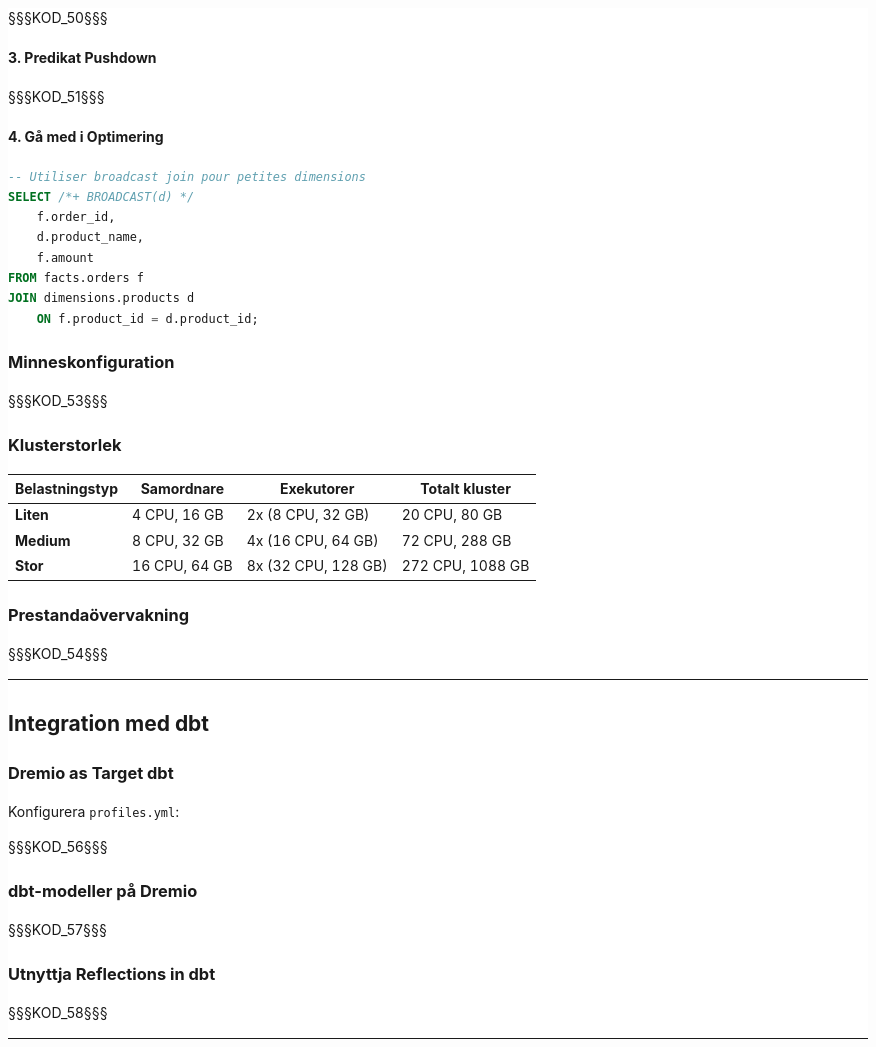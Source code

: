 §§§KOD_50§§§

#### 3. Predikat Pushdown

§§§KOD_51§§§

#### 4. Gå med i Optimering

```sql
-- Utiliser broadcast join pour petites dimensions
SELECT /*+ BROADCAST(d) */
    f.order_id,
    d.product_name,
    f.amount
FROM facts.orders f
JOIN dimensions.products d
    ON f.product_id = d.product_id;
```

### Minneskonfiguration

§§§KOD_53§§§

### Klusterstorlek

| Belastningstyp | Samordnare | Exekutorer | Totalt kluster |
|------------|--------|--------|---------------------|
| **Liten** | 4 CPU, 16 GB | 2x (8 CPU, 32 GB) | 20 CPU, 80 GB |
| **Medium** | 8 CPU, 32 GB | 4x (16 CPU, 64 GB) | 72 CPU, 288 GB |
| **Stor** | 16 CPU, 64 GB | 8x (32 CPU, 128 GB) | 272 CPU, 1088 GB |

### Prestandaövervakning

§§§KOD_54§§§

---

## Integration med dbt

### Dremio as Target dbt

Konfigurera `profiles.yml`:

§§§KOD_56§§§

### dbt-modeller på Dremio

§§§KOD_57§§§

### Utnyttja Reflections in dbt

§§§KOD_58§§§

---